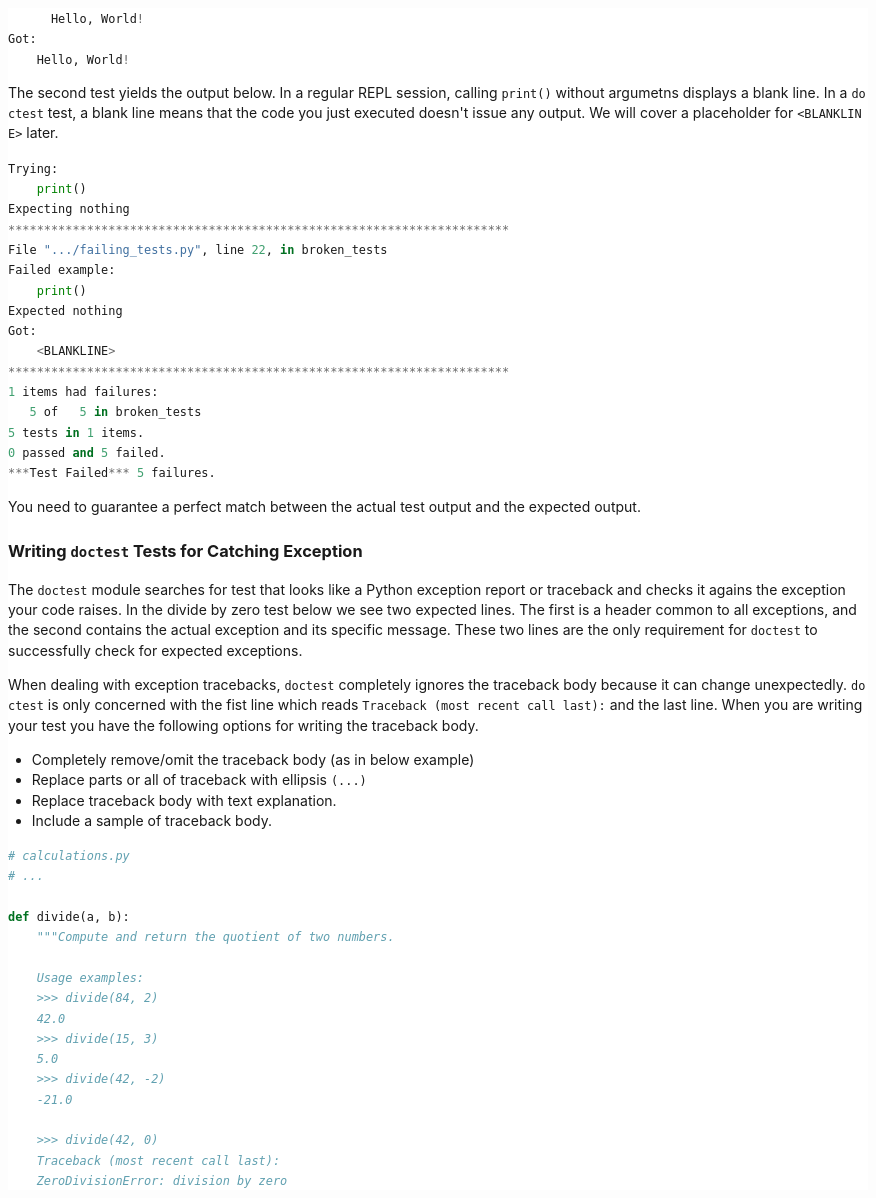```python
      Hello, World!
Got:
    Hello, World!
```

The second test yields the output below. In a regular REPL session, calling `print()` without argumetns displays a blank line. In a `doctest` test, a blank line means that the code you just executed doesn't issue any output. We will cover a placeholder for `<BLANKLINE>` later.

```python
Trying:
    print()
Expecting nothing
**********************************************************************
File ".../failing_tests.py", line 22, in broken_tests
Failed example:
    print()
Expected nothing
Got:
    <BLANKLINE>
**********************************************************************
1 items had failures:
   5 of   5 in broken_tests
5 tests in 1 items.
0 passed and 5 failed.
***Test Failed*** 5 failures.
```

You need to guarantee a perfect match between the actual test output and the expected output.

### Writing `doctest` Tests for Catching Exception

The `doctest` module searches for test that looks like a Python exception report or traceback and checks it agains the exception your code raises. In the divide by zero test below we see two expected lines. The first is a header common to all exceptions, and the second contains the actual exception and its specific message. These two lines are the only requirement for `doctest` to successfully check for expected exceptions.

When dealing with exception tracebacks, `doctest` completely ignores the traceback body because it can change unexpectedly. `doctest` is only concerned with the fist line which reads `Traceback (most recent call last):` and the last line. When you are writing your test you have the following options for writing the traceback body.

* Completely remove/omit the traceback body (as in below example)
* Replace parts or all of traceback with ellipsis `(...)`
* Replace traceback body with text explanation.
* Include a sample of traceback body.

```python
# calculations.py
# ...

def divide(a, b):
    """Compute and return the quotient of two numbers.

    Usage examples:
    >>> divide(84, 2)
    42.0
    >>> divide(15, 3)
    5.0
    >>> divide(42, -2)
    -21.0

    >>> divide(42, 0)
    Traceback (most recent call last):
    ZeroDivisionError: division by zero
```